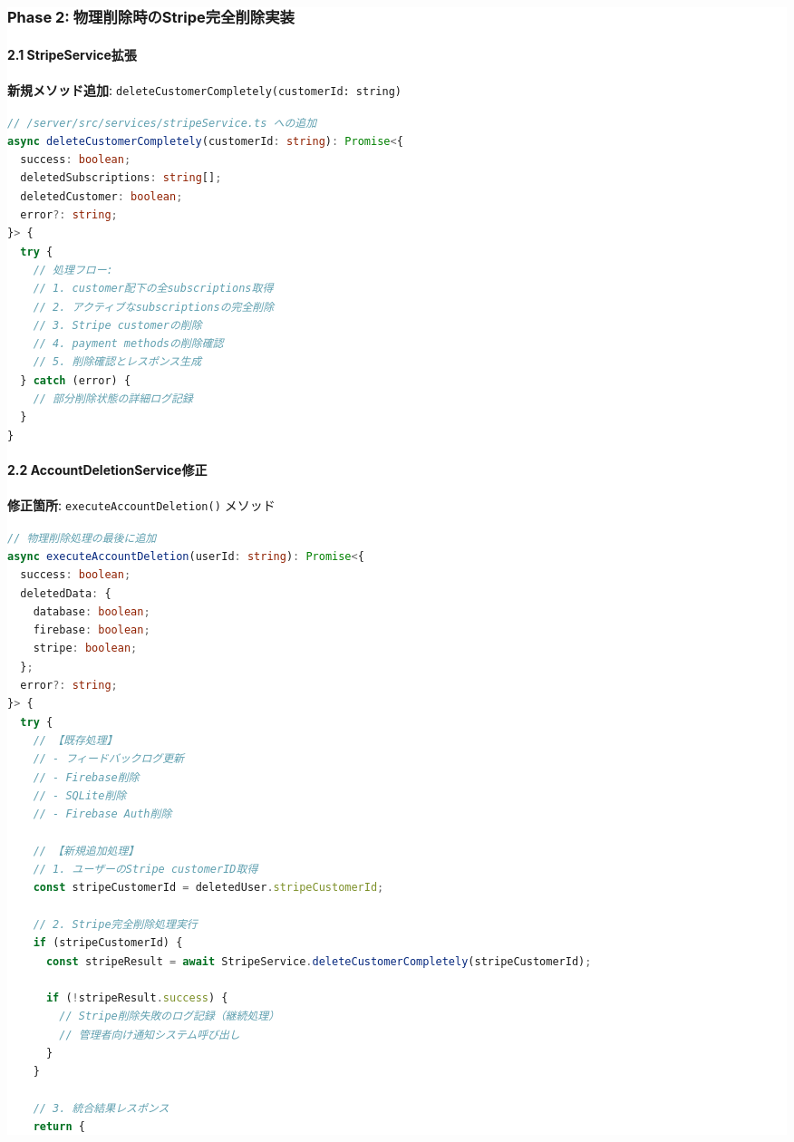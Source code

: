 ### **Phase 2: 物理削除時のStripe完全削除実装** 

#### **2.1 StripeService拡張**

**新規メソッド追加**: `deleteCustomerCompletely(customerId: string)`

```typescript
// /server/src/services/stripeService.ts への追加
async deleteCustomerCompletely(customerId: string): Promise<{
  success: boolean;
  deletedSubscriptions: string[];
  deletedCustomer: boolean;
  error?: string;
}> {
  try {
    // 処理フロー:
    // 1. customer配下の全subscriptions取得
    // 2. アクティブなsubscriptionsの完全削除
    // 3. Stripe customerの削除
    // 4. payment methodsの削除確認
    // 5. 削除確認とレスポンス生成
  } catch (error) {
    // 部分削除状態の詳細ログ記録
  }
}
```

#### **2.2 AccountDeletionService修正**

**修正箇所**: `executeAccountDeletion()` メソッド

```typescript
// 物理削除処理の最後に追加
async executeAccountDeletion(userId: string): Promise<{
  success: boolean;
  deletedData: {
    database: boolean;
    firebase: boolean;
    stripe: boolean;
  };
  error?: string;
}> {
  try {
    // 【既存処理】
    // - フィードバックログ更新
    // - Firebase削除
    // - SQLite削除
    // - Firebase Auth削除
    
    // 【新規追加処理】
    // 1. ユーザーのStripe customerID取得
    const stripeCustomerId = deletedUser.stripeCustomerId;
    
    // 2. Stripe完全削除処理実行
    if (stripeCustomerId) {
      const stripeResult = await StripeService.deleteCustomerCompletely(stripeCustomerId);
      
      if (!stripeResult.success) {
        // Stripe削除失敗のログ記録（継続処理）
        // 管理者向け通知システム呼び出し
      }
    }
    
    // 3. 統合結果レスポンス
    return {
```